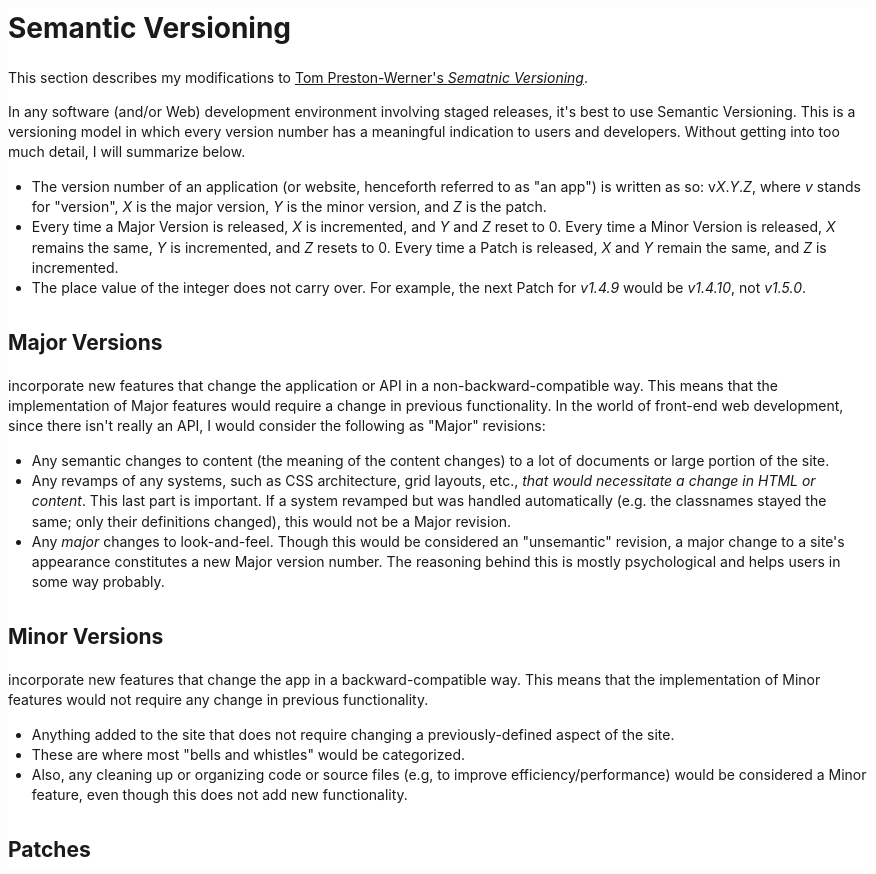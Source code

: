 # Semantic Versioning

This section describes my modifications to
[Tom Preston-Werner's <cite>Sematnic Versioning</cite>](http://semver.org/).

In any software (and/or Web) development environment involving staged releases, it's best to use
Semantic Versioning. This is a versioning model in which every version number has a meaningful
indication to users and developers. Without getting into too much detail, I will summarize below.

- The version number of an application (or website, henceforth referred to as "an app") is written
as so: v<var>X</var>.<var>Y</var>.<var>Z</var>, where *v* stands for "version",
<var>X</var> is the major version,
<var>Y</var> is the minor version, and
<var>Z</var> is the patch.
- Every time a Major Version is released, <var>X</var> is incremented, and <var>Y</var> and <var>Z</var> reset to 0.
Every time a Minor Version is released, <var>X</var> remains the same, <var>Y</var> is incremented, and <var>Z</var> resets to 0.
Every time a Patch is released, <var>X</var> and <var>Y</var> remain the same, and <var>Z</var> is incremented.
- The place value of the integer does not carry over. For example, the next Patch for *v1.4.9*
would be *v1.4.10*, not *v1.5.0*.

## Major Versions

incorporate new features that change the application or API in a non-backward-compatible way.
This means that the implementation of Major features would require a change in previous functionality.
In the world of front-end web development, since there isn't really an API, I would consider the
following as "Major" revisions:
- Any semantic changes to content (the meaning of the content changes) to a lot of documents or
large portion of the site.
- Any revamps of any systems, such as CSS architecture, grid layouts, etc., *that would necessitate
a change in HTML or content*. This last part is important. If a system revamped but was handled automatically (e.g. the classnames stayed the same; only their definitions changed), this would not be a Major revision.
- Any *major* changes to look-and-feel. Though this would be considered an "unsemantic" revision,
a major change to a site's appearance constitutes a new Major version number. The reasoning behind
this is mostly psychological and helps users in some way probably.

## Minor Versions

incorporate new features that change the app in a backward-compatible way. This means that the
implementation of Minor features would not require any change in previous functionality.
- Anything added to the site that does not require changing a previously-defined aspect of the site.
- These are where most "bells and whistles" would be categorized.
- Also, any cleaning up or organizing code or source files (e.g, to improve efficiency/performance) would be considered a Minor feature, even though this does not add new functionality.

## Patches

